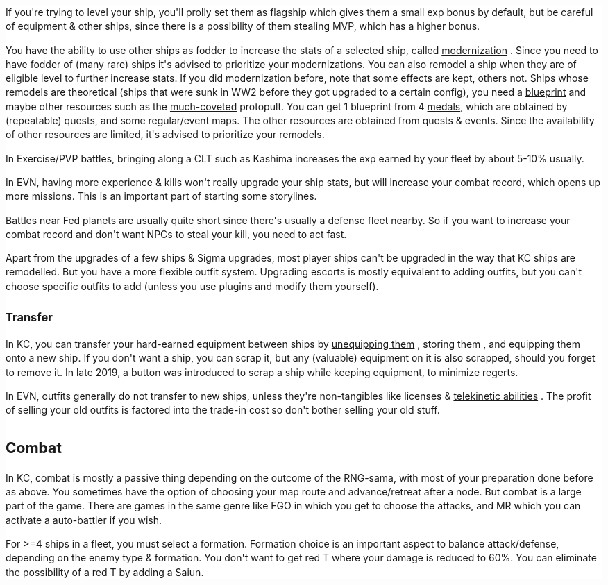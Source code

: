If you're trying to level your ship, you'll prolly set them as flagship which gives them a [small exp bonus](https://en.kancollewiki.net/Experience_and_Rank#Sorties) by default, but be careful of equipment & other ships, since there is a possibility of them stealing MVP, which has a higher bonus.

You have the ability to use other ships as fodder to increase the stats of a selected ship, called [modernization](https://en.kancollewiki.net/Modernization) . Since you need to have fodder of (many rare) ships it's advised to [prioritize](https://en.kancollewiki.net/Help:Modernization) your modernizations. You can also [remodel](https://en.kancollewiki.net/Remodel_\(Mechanic\)) a ship when they are of eligible level to further increase stats. If you did modernization before, note that some effects are kept, others not. Ships whose remodels are theoretical (ships that were sunk in WW2 before they got upgraded to a certain config), you need a [blueprint](https://en.kancollewiki.net/Blueprint) and maybe other resources such as the [much-coveted](https://twitter.com/__MinT__2301/status/1255451971093499904) protopult. You can get 1 blueprint from 4 [medals](https://en.kancollewiki.net/Medal), which are obtained by (repeatable) quests, and some regular/event maps. The other resources are obtained from quests & events. Since the availability of other resources are limited, it's advised to [prioritize](https://en.kancollewiki.net/Help:Ship_Priority) your remodels.

In Exercise/PVP battles, bringing along a CLT such as Kashima increases the exp earned by your fleet by about 5-10% usually.

In EVN, having more experience & kills won't really upgrade your ship stats, but will increase your combat record, which opens up more missions. This is an important part of starting some storylines.

Battles near Fed planets are usually quite short since there's usually a defense fleet nearby. So if you want to increase your combat record and don't want NPCs to steal your kill, you need to act fast.

Apart from the upgrades of a few ships & Sigma upgrades, most player ships can't be upgraded in the way that KC ships are remodelled. But you have a more flexible outfit system. Upgrading escorts is mostly equivalent to adding outfits, but you can't choose specific outfits to add (unless you use plugins and modify them yourself).

### Transfer
In KC, you can transfer your hard-earned equipment between ships by [unequipping them](https://danbooru.donmai.us/posts/2744889) , storing them , and equipping them onto a new ship. If you don't want a ship, you can scrap it, but any (valuable) equipment on it is also scrapped, should you forget to remove it. In late 2019, a button was introduced to scrap a ship while keeping equipment, to minimize regerts.

In EVN, outfits generally do not transfer to new ships, unless they're non-tangibles like licenses & [telekinetic abilities](https://evn.fandom.com/wiki/Category:Vell-os_Psionic_Abilities) . The profit of selling your old outfits is factored into the trade-in cost so don't bother selling your old stuff.

## Combat
In KC, combat is mostly a passive thing depending on the outcome of the RNG-sama, with most of your preparation done before as above. You sometimes have the option of choosing your map route and advance/retreat after a node. But combat is a large part of the game. There are games in the same genre like FGO in which you get to choose the attacks, and MR which you can activate a auto-battler if you wish.

For >=4 ships in a fleet, you must select a formation. Formation choice is an important aspect to balance attack/defense, depending on the enemy type & formation. You don't want to get red T where your damage is reduced to 60%. You can eliminate the possibility of a red T by adding a [Saiun](https://en.kancollewiki.net/Saiun).
